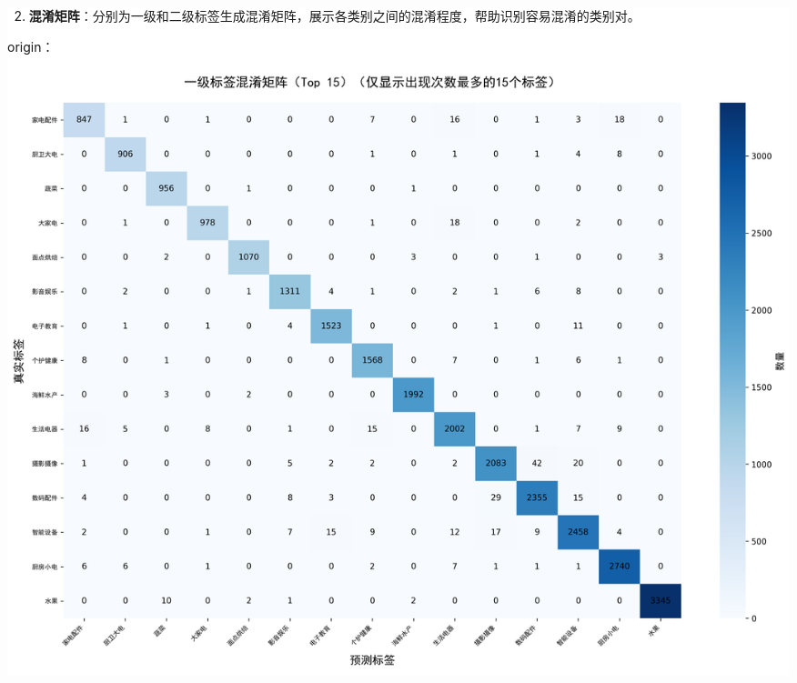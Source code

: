 2. **混淆矩阵**：分别为一级和二级标签生成混淆矩阵，展示各类别之间的混淆程度，帮助识别容易混淆的类别对。

origin：

![](./output/pic/origin-first.png)
